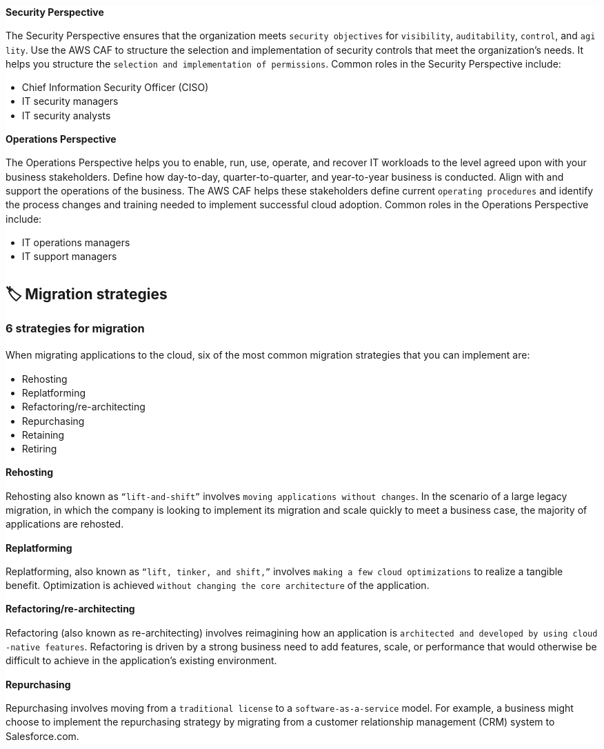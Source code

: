 **Security Perspective**

The Security Perspective ensures that the organization meets `security objectives` for `visibility`, `auditability`, `control`, and `agility`. Use the AWS CAF to structure the selection and implementation of security controls that meet the organization’s needs. It helps you structure the `selection and implementation of permissions`. Common roles in the Security Perspective include: 
- Chief Information Security Officer (CISO)
- IT security managers
- IT security analysts

**Operations Perspective**

The Operations Perspective helps you to enable, run, use, operate, and recover IT workloads to the level agreed upon with your business stakeholders. Define how day-to-day, quarter-to-quarter, and year-to-year business is conducted. Align with and support the operations of the business. The AWS CAF helps these stakeholders define current `operating procedures` and identify the process changes and training needed to implement successful cloud adoption. Common roles in the Operations Perspective include: 
- IT operations managers
- IT support managers

## 🏷 Migration strategies
### 6 strategies for migration
When migrating applications to the cloud, six of the most common migration strategies that you can implement are:
- Rehosting
- Replatforming
- Refactoring/re-architecting
- Repurchasing
- Retaining
- Retiring


**Rehosting**

Rehosting also known as `“lift-and-shift”` involves `moving applications without changes`. 
In the scenario of a large legacy migration, in which the company is looking to implement its migration and scale quickly to meet a business case, the majority of applications are rehosted.  

**Replatforming**

Replatforming, also known as `“lift, tinker, and shift,”` involves `making a few cloud optimizations` to realize a tangible benefit. Optimization is achieved `without changing the core architecture` of the application.

**Refactoring/re-architecting**

Refactoring (also known as re-architecting) involves reimagining how an application is `architected and developed by using cloud-native features`. Refactoring is driven by a strong business need to add features, scale, or performance that would otherwise be difficult to achieve in the application’s existing environment.

**Repurchasing**

Repurchasing involves moving from a `traditional license` to a `software-as-a-service` model. For example, a business might choose to implement the repurchasing strategy by migrating from a customer relationship management (CRM) system to Salesforce.com.
